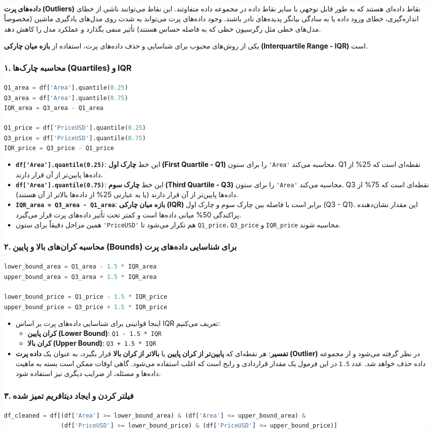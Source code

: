 **داده‌های پرت (Outliers)** نقاط داده‌ای هستند که به طور قابل توجهی با سایر نقاط داده در مجموعه داده متفاوتند. این نقاط می‌توانند ناشی از خطای اندازه‌گیری، خطای ورود داده یا به سادگی بیانگر پدیده‌های نادر باشند. وجود داده‌های پرت می‌تواند به شدت روی مدل‌های یادگیری ماشین (مخصوصاً مدل‌های خطی مثل رگرسیون خطی که به فاصله حساس هستند) تأثیر منفی بگذارد و عملکرد مدل را کاهش دهد.

یکی از روش‌های محبوب برای شناسایی و حذف داده‌های پرت، استفاده از **بازه میان چارکی (Interquartile Range - IQR)** است.

### ۱. محاسبه چارک‌ها (Quartiles) و IQR

```python
Q1_area = df['Area'].quantile(0.25)
Q3_area = df['Area'].quantile(0.75)
IQR_area = Q3_area - Q1_area

Q1_price = df['PriceUSD'].quantile(0.25)
Q3_price = df['PriceUSD'].quantile(0.75)
IQR_price = Q3_price - Q1_price
```

  * **`df['Area'].quantile(0.25)`**: این خط **چارک اول (First Quartile - Q1)** را برای ستون `'Area'` محاسبه می‌کند. Q1 نقطه‌ای است که 25% از داده‌ها پایین‌تر از آن قرار دارند.
  * **`df['Area'].quantile(0.75)`**: این خط **چارک سوم (Third Quartile - Q3)** را برای ستون `'Area'` محاسبه می‌کند. Q3 نقطه‌ای است که 75% از داده‌ها پایین‌تر از آن قرار دارند (یا به عبارتی 25% از داده‌ها بالاتر از آن هستند).
  * **`IQR_area = Q3_area - Q1_area`**: **بازه میان چارکی (IQR)** برابر است با فاصله بین چارک سوم و چارک اول (Q3 - Q1). این مقدار نشان‌دهنده پراکندگی 50% میانی داده‌ها است و کمتر تحت تأثیر داده‌های پرت قرار می‌گیرد.
  * همین مراحل دقیقاً برای ستون `'PriceUSD'` هم تکرار می‌شود تا `Q1_price`، `Q3_price` و `IQR_price` محاسبه شوند.

### ۲. محاسبه کران‌های بالا و پایین (Bounds) برای شناسایی داده‌های پرت

```python
lower_bound_area = Q1_area - 1.5 * IQR_area
upper_bound_area = Q3_area + 1.5 * IQR_area

lower_bound_price = Q1_price - 1.5 * IQR_price
upper_bound_price = Q3_price + 1.5 * IQR_price
```

  * اینجا قوانینی برای شناسایی داده‌های پرت بر اساس IQR تعریف می‌کنیم:
      * **کران پایین (Lower Bound)**: `Q1 - 1.5 * IQR`
      * **کران بالا (Upper Bound)**: `Q3 + 1.5 * IQR`
  * **تفسیر**: هر نقطه‌ای که **پایین‌تر از کران پایین** یا **بالاتر از کران بالا** قرار بگیرد، به عنوان یک **داده پرت (Outlier)** در نظر گرفته می‌شود و از مجموعه داده حذف خواهد شد. عدد `1.5` در این فرمول یک مقدار قراردادی و رایج است که اغلب استفاده می‌شود. گاهی اوقات ممکن است بسته به ماهیت داده‌ها و مسئله، از ضرایب دیگری نیز استفاده شود.

### ۳. فیلتر کردن و ایجاد دیتافریم تمیز شده

```python
df_cleaned = df[(df['Area'] >= lower_bound_area) & (df['Area'] <= upper_bound_area) &
                (df['PriceUSD'] >= lower_bound_price) & (df['PriceUSD'] <= upper_bound_price)]
```
